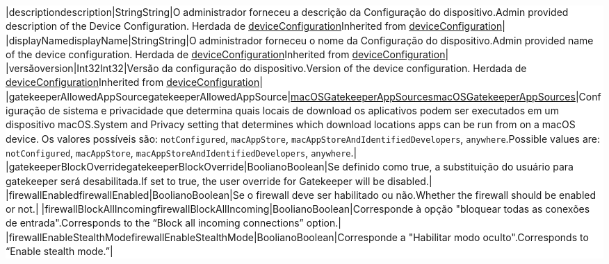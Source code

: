 |<span data-ttu-id="d694d-167">description</span><span class="sxs-lookup"><span data-stu-id="d694d-167">description</span></span>|<span data-ttu-id="d694d-168">String</span><span class="sxs-lookup"><span data-stu-id="d694d-168">String</span></span>|<span data-ttu-id="d694d-169">O administrador forneceu a descrição da Configuração do dispositivo.</span><span class="sxs-lookup"><span data-stu-id="d694d-169">Admin provided description of the Device Configuration.</span></span> <span data-ttu-id="d694d-170">Herdada de [deviceConfiguration](../resources/intune-shared-deviceconfiguration.md)</span><span class="sxs-lookup"><span data-stu-id="d694d-170">Inherited from [deviceConfiguration](../resources/intune-shared-deviceconfiguration.md)</span></span>|
|<span data-ttu-id="d694d-171">displayName</span><span class="sxs-lookup"><span data-stu-id="d694d-171">displayName</span></span>|<span data-ttu-id="d694d-172">String</span><span class="sxs-lookup"><span data-stu-id="d694d-172">String</span></span>|<span data-ttu-id="d694d-173">O administrador forneceu o nome da Configuração do dispositivo.</span><span class="sxs-lookup"><span data-stu-id="d694d-173">Admin provided name of the device configuration.</span></span> <span data-ttu-id="d694d-174">Herdada de [deviceConfiguration](../resources/intune-shared-deviceconfiguration.md)</span><span class="sxs-lookup"><span data-stu-id="d694d-174">Inherited from [deviceConfiguration](../resources/intune-shared-deviceconfiguration.md)</span></span>|
|<span data-ttu-id="d694d-175">versão</span><span class="sxs-lookup"><span data-stu-id="d694d-175">version</span></span>|<span data-ttu-id="d694d-176">Int32</span><span class="sxs-lookup"><span data-stu-id="d694d-176">Int32</span></span>|<span data-ttu-id="d694d-177">Versão da configuração do dispositivo.</span><span class="sxs-lookup"><span data-stu-id="d694d-177">Version of the device configuration.</span></span> <span data-ttu-id="d694d-178">Herdada de [deviceConfiguration](../resources/intune-shared-deviceconfiguration.md)</span><span class="sxs-lookup"><span data-stu-id="d694d-178">Inherited from [deviceConfiguration](../resources/intune-shared-deviceconfiguration.md)</span></span>|
|<span data-ttu-id="d694d-179">gatekeeperAllowedAppSource</span><span class="sxs-lookup"><span data-stu-id="d694d-179">gatekeeperAllowedAppSource</span></span>|[<span data-ttu-id="d694d-180">macOSGatekeeperAppSources</span><span class="sxs-lookup"><span data-stu-id="d694d-180">macOSGatekeeperAppSources</span></span>](../resources/intune-deviceconfig-macosgatekeeperappsources.md)|<span data-ttu-id="d694d-181">Configuração de sistema e privacidade que determina quais locais de download os aplicativos podem ser executados em um dispositivo macOS.</span><span class="sxs-lookup"><span data-stu-id="d694d-181">System and Privacy setting that determines which download locations apps can be run from on a macOS device.</span></span> <span data-ttu-id="d694d-182">Os valores possíveis são: `notConfigured`, `macAppStore`, `macAppStoreAndIdentifiedDevelopers`, `anywhere`.</span><span class="sxs-lookup"><span data-stu-id="d694d-182">Possible values are: `notConfigured`, `macAppStore`, `macAppStoreAndIdentifiedDevelopers`, `anywhere`.</span></span>|
|<span data-ttu-id="d694d-183">gatekeeperBlockOverride</span><span class="sxs-lookup"><span data-stu-id="d694d-183">gatekeeperBlockOverride</span></span>|<span data-ttu-id="d694d-184">Booliano</span><span class="sxs-lookup"><span data-stu-id="d694d-184">Boolean</span></span>|<span data-ttu-id="d694d-185">Se definido como true, a substituição do usuário para gatekeeper será desabilitada.</span><span class="sxs-lookup"><span data-stu-id="d694d-185">If set to true, the user override for Gatekeeper will be disabled.</span></span>|
|<span data-ttu-id="d694d-186">firewallEnabled</span><span class="sxs-lookup"><span data-stu-id="d694d-186">firewallEnabled</span></span>|<span data-ttu-id="d694d-187">Booliano</span><span class="sxs-lookup"><span data-stu-id="d694d-187">Boolean</span></span>|<span data-ttu-id="d694d-188">Se o firewall deve ser habilitado ou não.</span><span class="sxs-lookup"><span data-stu-id="d694d-188">Whether the firewall should be enabled or not.</span></span>|
|<span data-ttu-id="d694d-189">firewallBlockAllIncoming</span><span class="sxs-lookup"><span data-stu-id="d694d-189">firewallBlockAllIncoming</span></span>|<span data-ttu-id="d694d-190">Booliano</span><span class="sxs-lookup"><span data-stu-id="d694d-190">Boolean</span></span>|<span data-ttu-id="d694d-191">Corresponde à opção "bloquear todas as conexões de entrada".</span><span class="sxs-lookup"><span data-stu-id="d694d-191">Corresponds to the “Block all incoming connections” option.</span></span>|
|<span data-ttu-id="d694d-192">firewallEnableStealthMode</span><span class="sxs-lookup"><span data-stu-id="d694d-192">firewallEnableStealthMode</span></span>|<span data-ttu-id="d694d-193">Booliano</span><span class="sxs-lookup"><span data-stu-id="d694d-193">Boolean</span></span>|<span data-ttu-id="d694d-194">Corresponde a "Habilitar modo oculto".</span><span class="sxs-lookup"><span data-stu-id="d694d-194">Corresponds to “Enable stealth mode.”</span></span>|